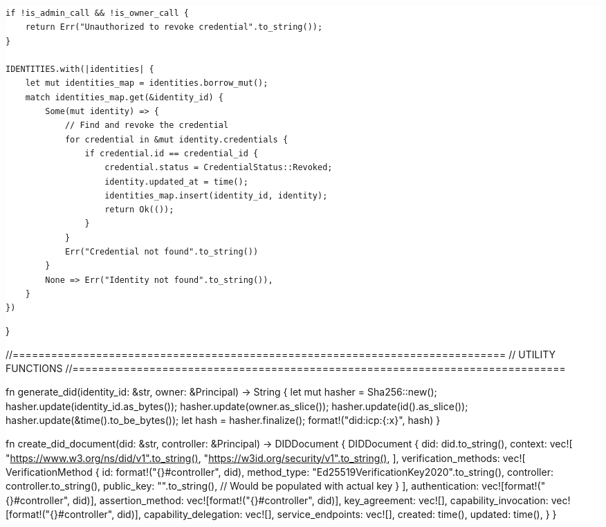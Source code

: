     if !is_admin_call && !is_owner_call {
        return Err("Unauthorized to revoke credential".to_string());
    }

    IDENTITIES.with(|identities| {
        let mut identities_map = identities.borrow_mut();
        match identities_map.get(&identity_id) {
            Some(mut identity) => {
                // Find and revoke the credential
                for credential in &mut identity.credentials {
                    if credential.id == credential_id {
                        credential.status = CredentialStatus::Revoked;
                        identity.updated_at = time();
                        identities_map.insert(identity_id, identity);
                        return Ok(());
                    }
                }
                Err("Credential not found".to_string())
            }
            None => Err("Identity not found".to_string()),
        }
    })

}

//=============================================================================
// UTILITY FUNCTIONS
//=============================================================================

fn generate_did(identity_id: &str, owner: &Principal) -> String {
let mut hasher = Sha256::new();
hasher.update(identity_id.as_bytes());
hasher.update(owner.as_slice());
hasher.update(id().as_slice());
hasher.update(&time().to_be_bytes());
let hash = hasher.finalize();
format!("did:icp:{:x}", hash)
}

fn create_did_document(did: &str, controller: &Principal) -> DIDDocument {
DIDDocument {
did: did.to_string(),
context: vec![
            "https://www.w3.org/ns/did/v1".to_string(),
            "https://w3id.org/security/v1".to_string(),
        ],
verification_methods: vec![
            VerificationMethod {
                id: format!("{}#controller", did),
                method_type: "Ed25519VerificationKey2020".to_string(),
                controller: controller.to_string(),
                public_key: "".to_string(), // Would be populated with actual key
            }
        ],
authentication: vec![format!("{}#controller", did)],
assertion_method: vec![format!("{}#controller", did)],
key_agreement: vec![],
capability_invocation: vec![format!("{}#controller", did)],
capability_delegation: vec![],
service_endpoints: vec![],
created: time(),
updated: time(),
}
}
